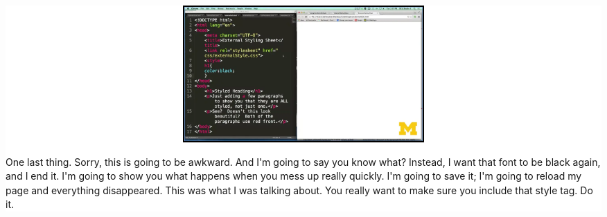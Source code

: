 <p align="center">
  <img src="./images/image032.webp" 
  alt="."
  style="border: 2px solid #000000;" 
  width="40%;" />
</p>

One last thing. Sorry, this is going to be awkward. And I&apos;m going to
say you know what? Instead, I want that font to be black again, and I
end it. I&apos;m going to show you what happens when you mess up really
quickly. I&apos;m going to save it; I&apos;m going to reload my page and
everything disappeared. This was what I was talking about. You really
want to make sure you include that style tag. Do it.


<p align="center">